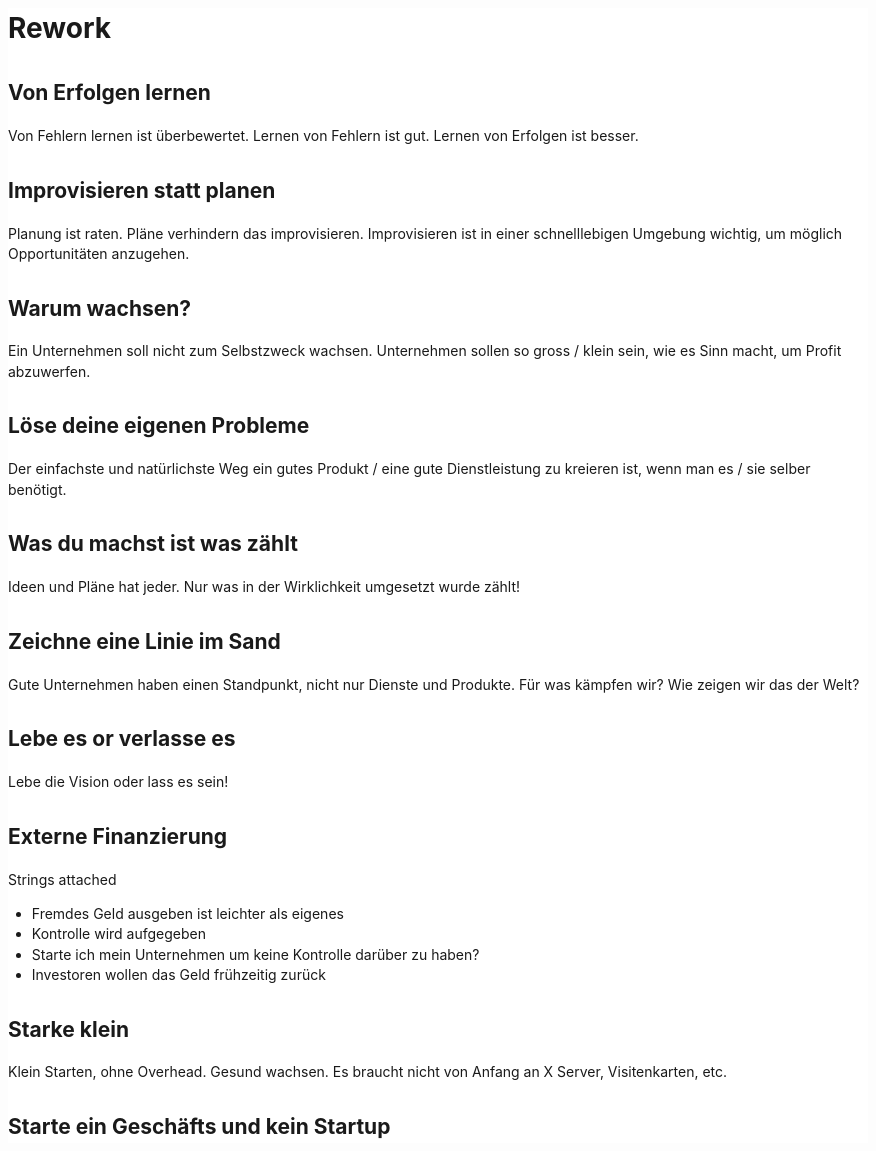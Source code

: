 # Rework

## Von Erfolgen lernen

Von Fehlern lernen ist überbewertet. Lernen von Fehlern ist gut. Lernen von Erfolgen ist besser.

## Improvisieren statt planen

Planung ist raten. Pläne verhindern das improvisieren. Improvisieren ist in einer schnelllebigen Umgebung wichtig, um möglich Opportunitäten anzugehen.

## Warum wachsen?

Ein Unternehmen soll nicht zum Selbstzweck wachsen. Unternehmen sollen so gross / klein sein, wie es Sinn macht, um Profit abzuwerfen.

## Löse deine eigenen Probleme

Der einfachste und natürlichste Weg ein gutes Produkt / eine gute Dienstleistung zu kreieren ist, wenn man es / sie selber benötigt.

## Was du machst ist was zählt

Ideen und Pläne hat jeder. Nur was in der Wirklichkeit umgesetzt wurde zählt!

## Zeichne eine Linie im Sand

Gute Unternehmen haben einen Standpunkt, nicht nur Dienste und Produkte. Für was kämpfen wir? Wie zeigen wir das der Welt?

## Lebe es or verlasse es

Lebe die Vision oder lass es sein!

## Externe Finanzierung

Strings attached

- Fremdes Geld ausgeben ist leichter als eigenes
- Kontrolle wird aufgegeben
- Starte ich mein Unternehmen um keine Kontrolle darüber zu haben?
- Investoren wollen das Geld frühzeitig zurück

## Starke klein

Klein Starten, ohne Overhead. Gesund wachsen. Es braucht nicht von Anfang an X Server, Visitenkarten, etc.

## Starte ein Geschäfts und kein Startup
